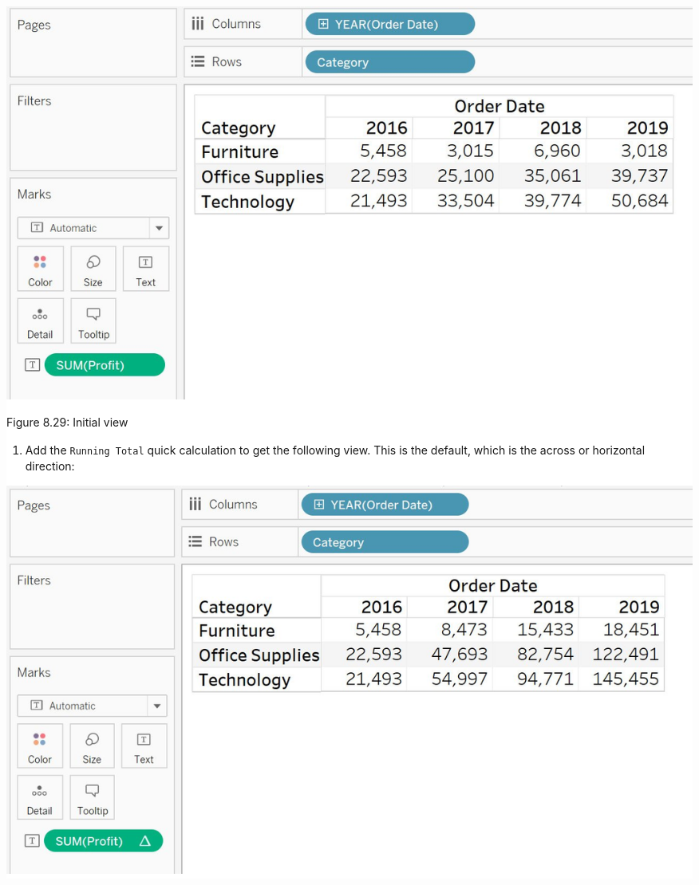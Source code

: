 
![](./images/B16342_08_09.jpg)



Figure 8.29: Initial view

1.  Add the `Running Total` quick calculation to get the
    following view. This is the default, which is the across or
    horizontal direction:


![](./images/B16342_08_30.jpg)

